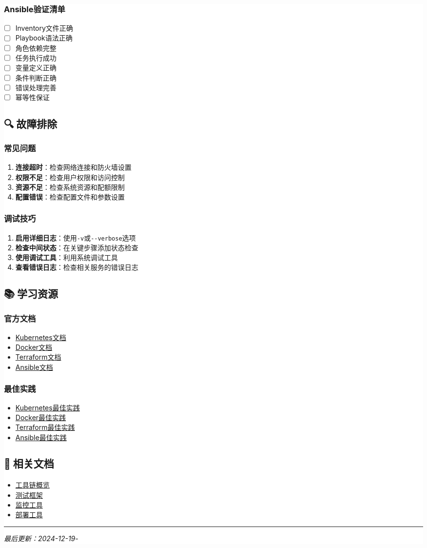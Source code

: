 ### Ansible验证清单

- [ ] Inventory文件正确
- [ ] Playbook语法正确
- [ ] 角色依赖完整
- [ ] 任务执行成功
- [ ] 变量定义正确
- [ ] 条件判断正确
- [ ] 错误处理完善
- [ ] 幂等性保证

## 🔍 故障排除

### 常见问题

1. **连接超时**：检查网络连接和防火墙设置
2. **权限不足**：检查用户权限和访问控制
3. **资源不足**：检查系统资源和配额限制
4. **配置错误**：检查配置文件和参数设置

### 调试技巧

1. **启用详细日志**：使用`-v`或`--verbose`选项
2. **检查中间状态**：在关键步骤添加状态检查
3. **使用调试工具**：利用系统调试工具
4. **查看错误日志**：检查相关服务的错误日志

## 📚 学习资源

### 官方文档

- [Kubernetes文档](https://kubernetes.io/docs/)
- [Docker文档](https://docs.docker.com/)
- [Terraform文档](https://www.terraform.io/docs/)
- [Ansible文档](https://docs.ansible.com/)

### 最佳实践

- [Kubernetes最佳实践](https://kubernetes.io/docs/concepts/configuration/overview/)
- [Docker最佳实践](https://docs.docker.com/develop/dev-best-practices/)
- [Terraform最佳实践](https://www.terraform.io/docs/cloud/guides/recommended-practices/)
- [Ansible最佳实践](https://docs.ansible.com/ansible/latest/user_guide/playbooks_best_practices.html)

## 🔗 相关文档

- [工具链概览](../README.md)
- [测试框架](../testing-frameworks/README.md)
- [监控工具](../monitoring/README.md)
- [部署工具](../deployment/README.md)

---

*最后更新：2024-12-19*-
